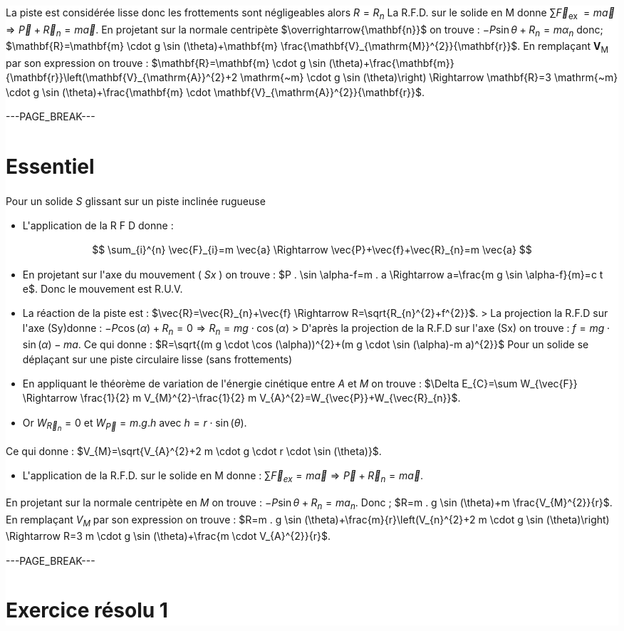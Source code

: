 La piste est considérée lisse donc les frottements sont négligeables alors $R=R_{n}$
La R.F.D. sur le solide en M donne $\sum \vec{F}_{\text {ex }}=m \vec{a} \Rightarrow \vec{P}+\vec{R}_{n}=m \vec{a}$.
En projetant sur la normale centripète $\overrightarrow{\mathbf{n}}$ on trouve : $-P \sin \theta+R_{n}=m \alpha_{n}$ donc;
$\mathbf{R}=\mathbf{m} \cdot g \sin (\theta)+\mathbf{m} \frac{\mathbf{V}_{\mathrm{M}}^{2}}{\mathbf{r}}$. En remplaçant $\mathbf{V}_{\mathrm{M}}$ par son expression on trouve :
$\mathbf{R}=\mathbf{m} \cdot g \sin (\theta)+\frac{\mathbf{m}}{\mathbf{r}}\left(\mathbf{V}_{\mathrm{A}}^{2}+2 \mathrm{~m} \cdot g \sin (\theta)\right) \Rightarrow \mathbf{R}=3 \mathrm{~m} \cdot g \sin (\theta)+\frac{\mathbf{m} \cdot \mathbf{V}_{\mathrm{A}}^{2}}{\mathbf{r}}$.

---PAGE_BREAK---

# Essentiel 

Pour un solide $S$ glissant sur un piste inclinée rugueuse

- L'application de la R F D donne :

$$
\sum_{i}^{n} \vec{F}_{i}=m \vec{a} \Rightarrow \vec{P}+\vec{f}+\vec{R}_{n}=m \vec{a}
$$

- En projetant sur l'axe du mouvement ( $S x$ ) on trouve :
$P . \sin \alpha-f=m . a \Rightarrow a=\frac{m g \sin \alpha-f}{m}=c t e$.
Donc le mouvement est R.U.V.

- La réaction de la piste est : $\vec{R}=\vec{R}_{n}+\vec{f} \Rightarrow R=\sqrt{R_{n}^{2}+f^{2}}$.
$>$ La projection la R.F.D sur l'axe (Sy)donne : $-P \cos (\alpha)+R_{n}=0 \Rightarrow R_{n}=m g \cdot \cos (\alpha)$
$>$ D'après la projection de la R.F.D sur l'axe (Sx) on trouve : $f=m g \cdot \sin (\alpha)-m a$.
Ce qui donne : $R=\sqrt{(m g \cdot \cos (\alpha))^{2}+(m g \cdot \sin (\alpha)-m a)^{2}}$
Pour un solide se déplaçant sur une piste circulaire lisse (sans frottements)
- En appliquant le théorème de variation de l'énergie cinétique entre $A$ et $M$ on trouve :
$\Delta E_{C}=\sum W_{\vec{F}} \Rightarrow \frac{1}{2} m V_{M}^{2}-\frac{1}{2} m V_{A}^{2}=W_{\vec{P}}+W_{\vec{R}_{n}}$.
- Or $W_{\vec{R}_{n}}=0$ et $W_{\vec{P}}=m . g . h$ avec $h=r \cdot \sin (\theta)$.

Ce qui donne : $V_{M}=\sqrt{V_{A}^{2}+2 m \cdot g \cdot r \cdot \sin (\theta)}$.

- L'application de la R.F.D. sur le solide en M donne :
$\sum \vec{F}_{e x}=m \vec{a} \Rightarrow \vec{P}+\vec{R}_{n}=m \vec{a}$.


En projetant sur la normale centripète en $M$ on trouve : $-P \sin \theta+R_{n}=m a_{n}$.
Donc ; $R=m . g \sin (\theta)+m \frac{V_{M}^{2}}{r}$. En remplaçant $V_{M}$ par son expression on trouve :
$R=m . g \sin (\theta)+\frac{m}{r}\left(V_{n}^{2}+2 m \cdot g \sin (\theta)\right) \Rightarrow R=3 m \cdot g \sin (\theta)+\frac{m \cdot V_{A}^{2}}{r}$.

---PAGE_BREAK---

# Exercice résolu 1 
